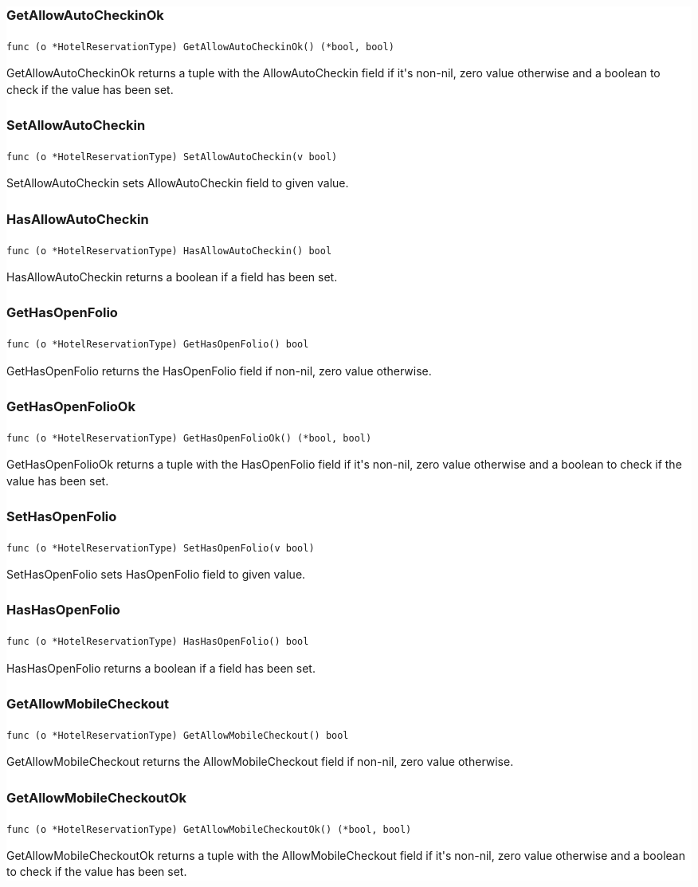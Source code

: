 ### GetAllowAutoCheckinOk

`func (o *HotelReservationType) GetAllowAutoCheckinOk() (*bool, bool)`

GetAllowAutoCheckinOk returns a tuple with the AllowAutoCheckin field if it's non-nil, zero value otherwise
and a boolean to check if the value has been set.

### SetAllowAutoCheckin

`func (o *HotelReservationType) SetAllowAutoCheckin(v bool)`

SetAllowAutoCheckin sets AllowAutoCheckin field to given value.

### HasAllowAutoCheckin

`func (o *HotelReservationType) HasAllowAutoCheckin() bool`

HasAllowAutoCheckin returns a boolean if a field has been set.

### GetHasOpenFolio

`func (o *HotelReservationType) GetHasOpenFolio() bool`

GetHasOpenFolio returns the HasOpenFolio field if non-nil, zero value otherwise.

### GetHasOpenFolioOk

`func (o *HotelReservationType) GetHasOpenFolioOk() (*bool, bool)`

GetHasOpenFolioOk returns a tuple with the HasOpenFolio field if it's non-nil, zero value otherwise
and a boolean to check if the value has been set.

### SetHasOpenFolio

`func (o *HotelReservationType) SetHasOpenFolio(v bool)`

SetHasOpenFolio sets HasOpenFolio field to given value.

### HasHasOpenFolio

`func (o *HotelReservationType) HasHasOpenFolio() bool`

HasHasOpenFolio returns a boolean if a field has been set.

### GetAllowMobileCheckout

`func (o *HotelReservationType) GetAllowMobileCheckout() bool`

GetAllowMobileCheckout returns the AllowMobileCheckout field if non-nil, zero value otherwise.

### GetAllowMobileCheckoutOk

`func (o *HotelReservationType) GetAllowMobileCheckoutOk() (*bool, bool)`

GetAllowMobileCheckoutOk returns a tuple with the AllowMobileCheckout field if it's non-nil, zero value otherwise
and a boolean to check if the value has been set.
